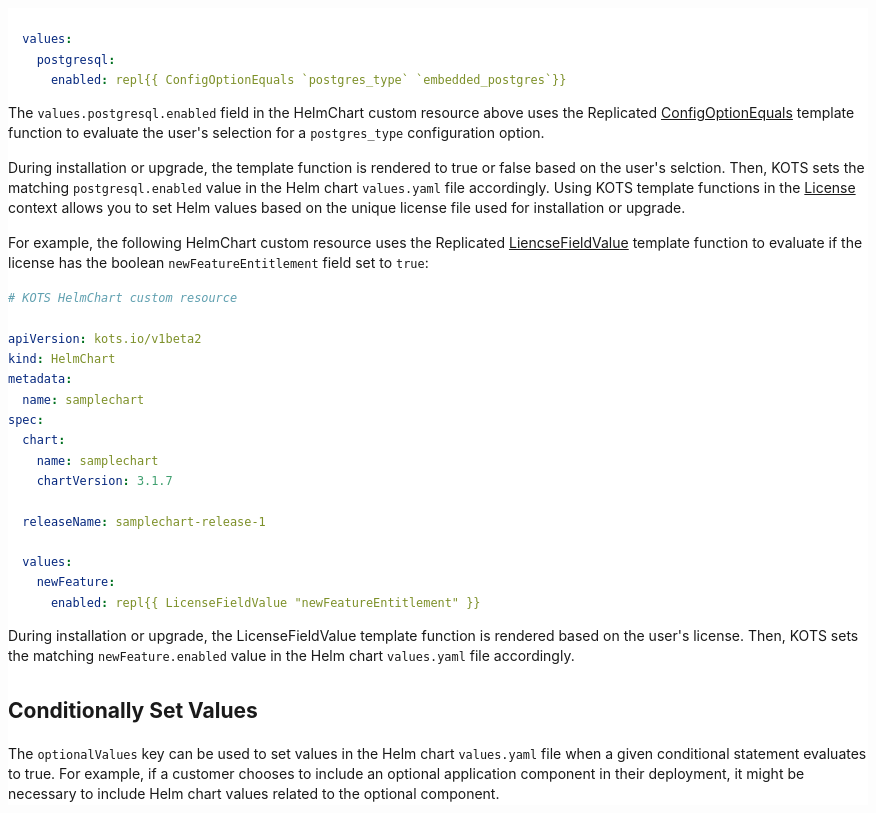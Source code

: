 ```yaml

  values:
    postgresql:
      enabled: repl{{ ConfigOptionEquals `postgres_type` `embedded_postgres`}}
```

The `values.postgresql.enabled` field in the HelmChart custom resource above uses the Replicated [ConfigOptionEquals](/reference/template-functions-config-context#configoptionequals) template function to evaluate the user's selection for a `postgres_type` configuration option.

During installation or upgrade, the template function is rendered to true or false based on the user's selction. Then, KOTS sets the matching `postgresql.enabled` value in the Helm chart `values.yaml` file accordingly.
  </TabItem>
  <TabItem value="license" label="License Context Example" default>
  Using KOTS template functions in the [License](/reference/template-functions-license-context) context allows you to set Helm values based on the unique license file used for installation or upgrade.

For example, the following HelmChart custom resource uses the Replicated [LiencseFieldValue](/reference/template-functions-license-context#licensefieldvalue) template function to evaluate if the license has the boolean `newFeatureEntitlement` field set to `true`:

```yaml
# KOTS HelmChart custom resource

apiVersion: kots.io/v1beta2
kind: HelmChart
metadata:
  name: samplechart
spec:
  chart:
    name: samplechart
    chartVersion: 3.1.7
  
  releaseName: samplechart-release-1

  values:
    newFeature:
      enabled: repl{{ LicenseFieldValue "newFeatureEntitlement" }}
```

During installation or upgrade, the LicenseFieldValue template function is rendered based on the user's license. Then, KOTS sets the matching `newFeature.enabled` value in the Helm chart `values.yaml` file accordingly.
  </TabItem>
</Tabs> 

## Conditionally Set Values

The `optionalValues` key can be used to set values in the Helm chart `values.yaml` file when a given conditional statement evaluates to true. For example, if a customer chooses to include an optional application component in their deployment, it might be necessary to include Helm chart values related to the optional component.
